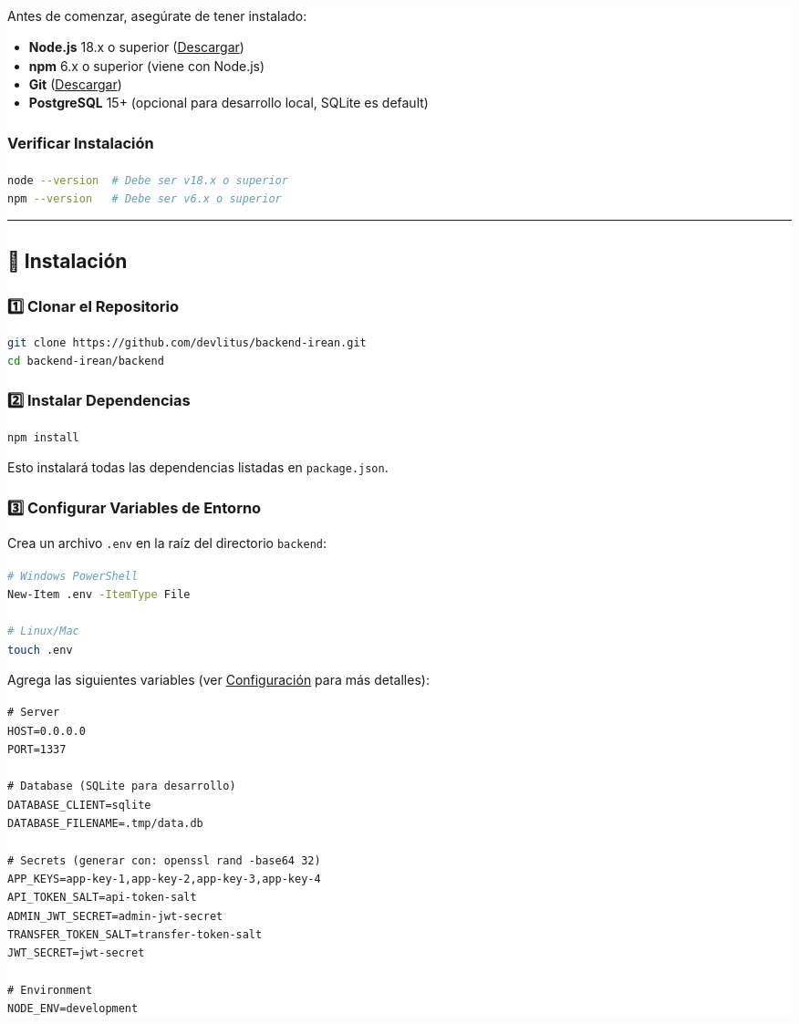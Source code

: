 Antes de comenzar, asegúrate de tener instalado:

- **Node.js** 18.x o superior ([Descargar](https://nodejs.org/))
- **npm** 6.x o superior (viene con Node.js)
- **Git** ([Descargar](https://git-scm.com/))
- **PostgreSQL** 15+ (opcional para desarrollo local, SQLite es default)

### Verificar Instalación

```bash
node --version  # Debe ser v18.x o superior
npm --version   # Debe ser v6.x o superior
```

---

## 🚀 Instalación

### 1️⃣ Clonar el Repositorio

```bash
git clone https://github.com/devlitus/backend-irean.git
cd backend-irean/backend
```

### 2️⃣ Instalar Dependencias

```bash
npm install
```

Esto instalará todas las dependencias listadas en `package.json`.

### 3️⃣ Configurar Variables de Entorno

Crea un archivo `.env` en la raíz del directorio `backend`:

```bash
# Windows PowerShell
New-Item .env -ItemType File

# Linux/Mac
touch .env
```

Agrega las siguientes variables (ver [Configuración](#-configuración) para más detalles):

```env
# Server
HOST=0.0.0.0
PORT=1337

# Database (SQLite para desarrollo)
DATABASE_CLIENT=sqlite
DATABASE_FILENAME=.tmp/data.db

# Secrets (generar con: openssl rand -base64 32)
APP_KEYS=app-key-1,app-key-2,app-key-3,app-key-4
API_TOKEN_SALT=api-token-salt
ADMIN_JWT_SECRET=admin-jwt-secret
TRANSFER_TOKEN_SALT=transfer-token-salt
JWT_SECRET=jwt-secret

# Environment
NODE_ENV=development
```
